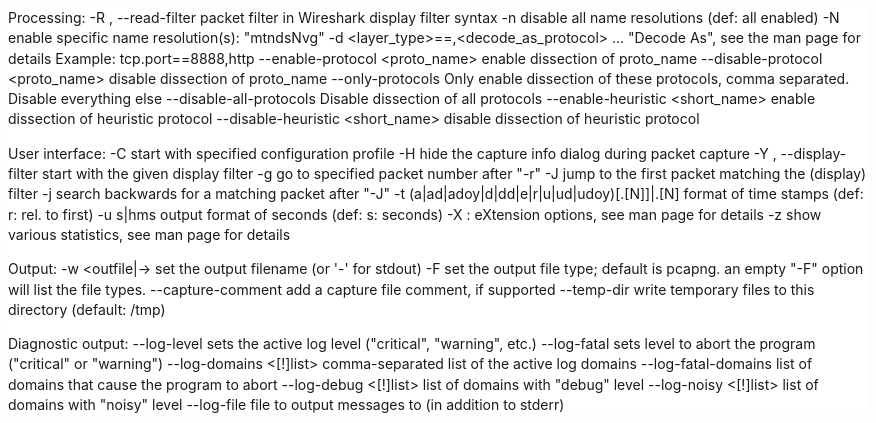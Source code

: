  Processing:
   -R <read filter>, --read-filter <read filter>
                            packet filter in Wireshark display filter syntax
   -n                       disable all name resolutions (def: all enabled)
   -N <name resolve flags>  enable specific name resolution(s): "mtndsNvg"
   -d <layer_type>==<selector>,<decode_as_protocol> ...
                            "Decode As", see the man page for details
                            Example: tcp.port==8888,http
   --enable-protocol <proto_name>
                            enable dissection of proto_name
   --disable-protocol <proto_name>
                            disable dissection of proto_name
   --only-protocols <protocols>
                            Only enable dissection of these protocols, comma
                            separated. Disable everything else
   --disable-all-protocols
                            Disable dissection of all protocols
   --enable-heuristic <short_name>
                            enable dissection of heuristic protocol
   --disable-heuristic <short_name>
                            disable dissection of heuristic protocol
 
 User interface:
   -C <config profile>      start with specified configuration profile
   -H                       hide the capture info dialog during packet capture
   -Y <display filter>, --display-filter <display filter>
                            start with the given display filter
   -g <packet number>       go to specified packet number after "-r"
   -J <jump filter>         jump to the first packet matching the (display)
                            filter
   -j                       search backwards for a matching packet after "-J"
   -t (a|ad|adoy|d|dd|e|r|u|ud|udoy)[.[N]]|.[N]
                            format of time stamps (def: r: rel. to first)
   -u s|hms                 output format of seconds (def: s: seconds)
   -X <key>:<value>         eXtension options, see man page for details
   -z <statistics>          show various statistics, see man page for details
 
 Output:
   -w <outfile|->           set the output filename (or '-' for stdout)
   -F <capture type>        set the output file type; default is pcapng.
                            an empty "-F" option will list the file types.
   --capture-comment <comment>
                            add a capture file comment, if supported
   --temp-dir <directory>   write temporary files to this directory
                            (default: /tmp)
 
 Diagnostic output:
   --log-level <level>      sets the active log level ("critical", "warning", etc.)
   --log-fatal <level>      sets level to abort the program ("critical" or "warning")
   --log-domains <[!]list>  comma-separated list of the active log domains
   --log-fatal-domains <list>
                            list of domains that cause the program to abort
   --log-debug <[!]list>    list of domains with "debug" level
   --log-noisy <[!]list>    list of domains with "noisy" level
   --log-file <path>        file to output messages to (in addition to stderr)
 